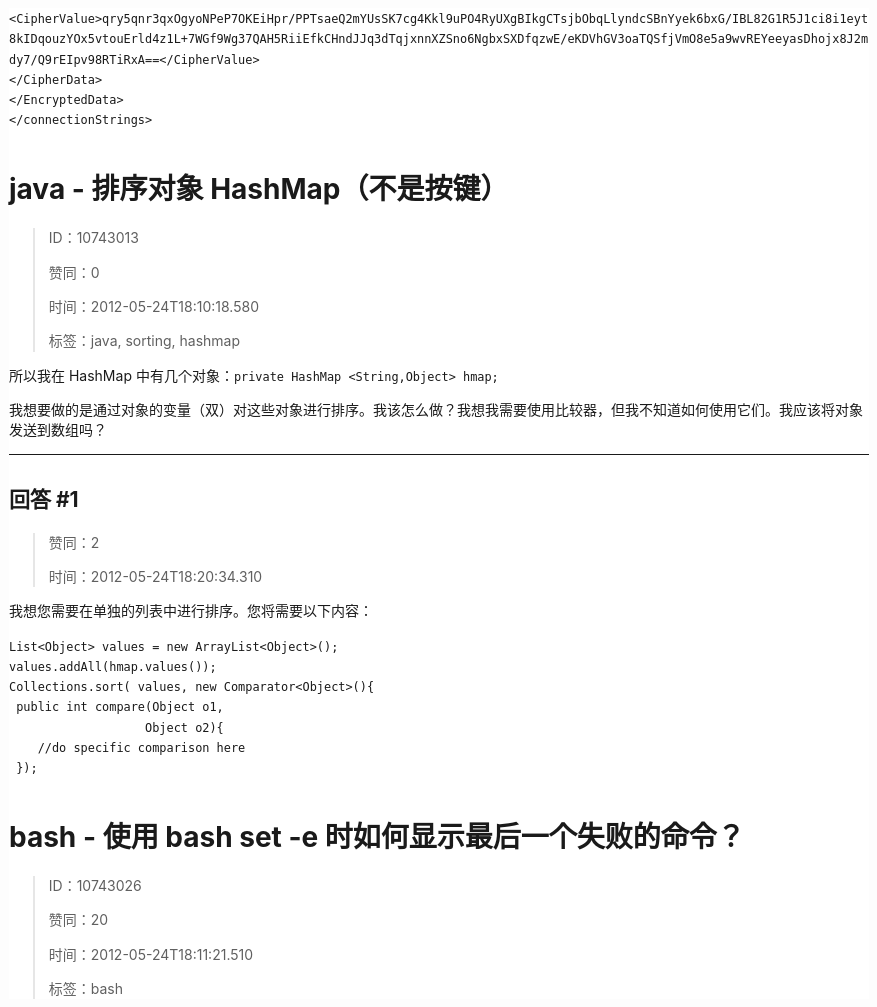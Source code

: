 ```
<CipherValue>qry5qnr3qxOgyoNPeP7OKEiHpr/PPTsaeQ2mYUsSK7cg4Kkl9uPO4RyUXgBIkgCTsjbObqLlyndcSBnYyek6bxG/IBL82G1R5J1ci8i1eyt8kIDqouzYOx5vtouErld4z1L+7WGf9Wg37QAH5RiiEfkCHndJJq3dTqjxnnXZSno6NgbxSXDfqzwE/eKDVhGV3oaTQSfjVmO8e5a9wvREYeeyasDhojx8J2mdy7/Q9rEIpv98RTiRxA==</CipherValue>
</CipherData>
</EncryptedData>
</connectionStrings> 
```

# java - 排序对象 HashMap（不是按键）

> ID：10743013
> 
> 赞同：0
> 
> 时间：2012-05-24T18:10:18.580
> 
> 标签：java, sorting, hashmap

所以我在 HashMap 中有几个对象：`private HashMap <String,Object> hmap;`

我想要做的是通过对象的变量（双）对这些对象进行排序。我该怎么做？我想我需要使用比较器，但我不知道如何使用它们。我应该将对象发送到数组吗？

* * *

## 回答 #1

> 赞同：2
> 
> 时间：2012-05-24T18:20:34.310

我想您需要在单独的列表中进行排序。您将需要以下内容：

```
List<Object> values = new ArrayList<Object>();
values.addAll(hmap.values());
Collections.sort( values, new Comparator<Object>(){ 
 public int compare(Object o1,
                   Object o2){
    //do specific comparison here
 }); 
```

# bash - 使用 bash set -e 时如何显示最后一个失败的命令？

> ID：10743026
> 
> 赞同：20
> 
> 时间：2012-05-24T18:11:21.510
> 
> 标签：bash
